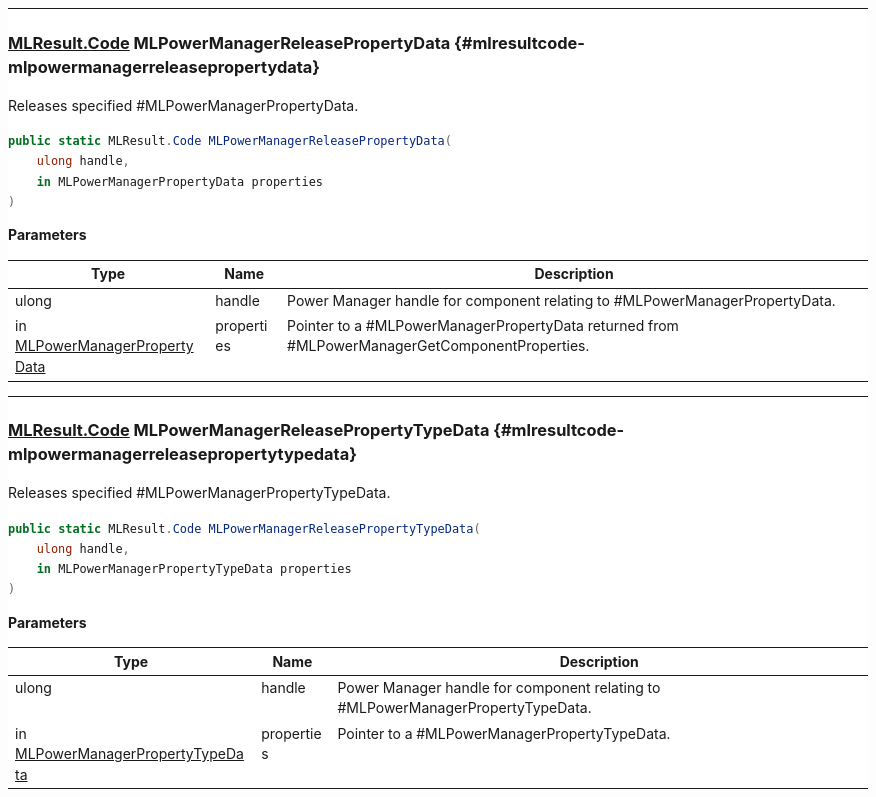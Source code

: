 




-----------

### [MLResult.Code](/versioned_docs/version-31-Aug-2023/unity-api/api/UnityEngine.XR.MagicLeap/UnityEngine.XR.MagicLeap.MLResult.md#enums-code) MLPowerManagerReleasePropertyData {#mlresultcode-mlpowermanagerreleasepropertydata}

Releases specified #MLPowerManagerPropertyData. 

```csharp
public static MLResult.Code MLPowerManagerReleasePropertyData(
    ulong handle,
    in MLPowerManagerPropertyData properties
)
```


**Parameters**

| Type | Name  | Description  | 
|--|--|--|
| ulong |handle|Power Manager handle for component relating to #MLPowerManagerPropertyData.|
| in [MLPowerManagerPropertyData](/versioned_docs/version-31-Aug-2023/unity-api/api/UnityEngine.XR.MagicLeap/MLPowerManager/NativeBindings/UnityEngine.XR.MagicLeap.MLPowerManager.NativeBindings.MLPowerManagerPropertyData.md) |properties|Pointer to a #MLPowerManagerPropertyData returned from #MLPowerManagerGetComponentProperties. |






-----------

### [MLResult.Code](/versioned_docs/version-31-Aug-2023/unity-api/api/UnityEngine.XR.MagicLeap/UnityEngine.XR.MagicLeap.MLResult.md#enums-code) MLPowerManagerReleasePropertyTypeData {#mlresultcode-mlpowermanagerreleasepropertytypedata}

Releases specified #MLPowerManagerPropertyTypeData. 

```csharp
public static MLResult.Code MLPowerManagerReleasePropertyTypeData(
    ulong handle,
    in MLPowerManagerPropertyTypeData properties
)
```


**Parameters**

| Type | Name  | Description  | 
|--|--|--|
| ulong |handle|Power Manager handle for component relating to #MLPowerManagerPropertyTypeData.|
| in [MLPowerManagerPropertyTypeData](/versioned_docs/version-31-Aug-2023/unity-api/api/UnityEngine.XR.MagicLeap/MLPowerManager/NativeBindings/UnityEngine.XR.MagicLeap.MLPowerManager.NativeBindings.MLPowerManagerPropertyTypeData.md) |properties|Pointer to a #MLPowerManagerPropertyTypeData.|
